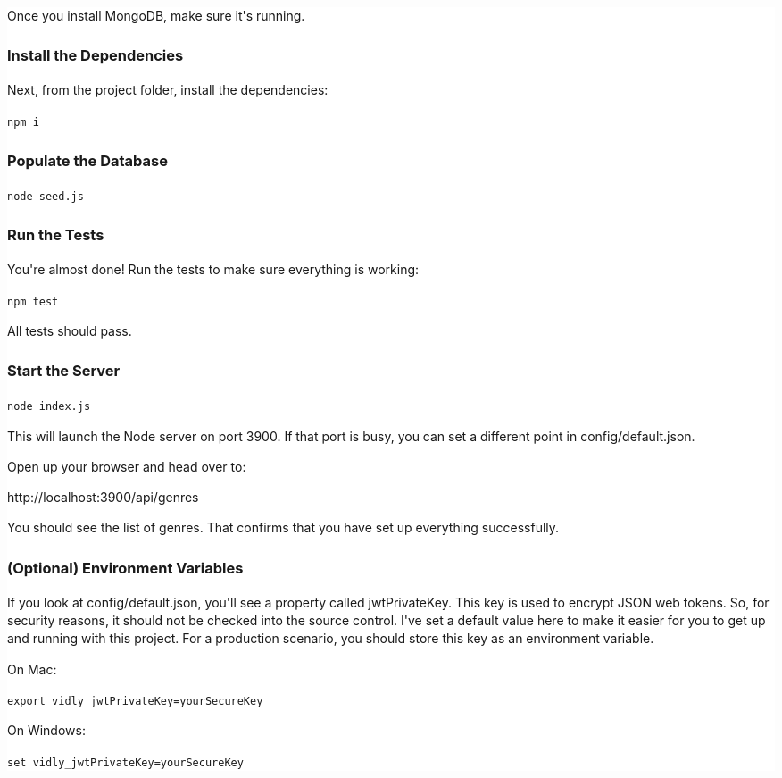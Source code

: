 Once you install MongoDB, make sure it's running.

### Install the Dependencies

Next, from the project folder, install the dependencies:

    npm i

### Populate the Database

    node seed.js

### Run the Tests

You're almost done! Run the tests to make sure everything is working:

    npm test

All tests should pass.

### Start the Server

    node index.js

This will launch the Node server on port 3900. If that port is busy, you can set a different point in config/default.json.

Open up your browser and head over to:

http://localhost:3900/api/genres

You should see the list of genres. That confirms that you have set up everything successfully.

### (Optional) Environment Variables

If you look at config/default.json, you'll see a property called jwtPrivateKey. This key is used to encrypt JSON web tokens. So, for security reasons, it should not be checked into the source control. I've set a default value here to make it easier for you to get up and running with this project. For a production scenario, you should store this key as an environment variable.

On Mac:

    export vidly_jwtPrivateKey=yourSecureKey

On Windows:

    set vidly_jwtPrivateKey=yourSecureKey
